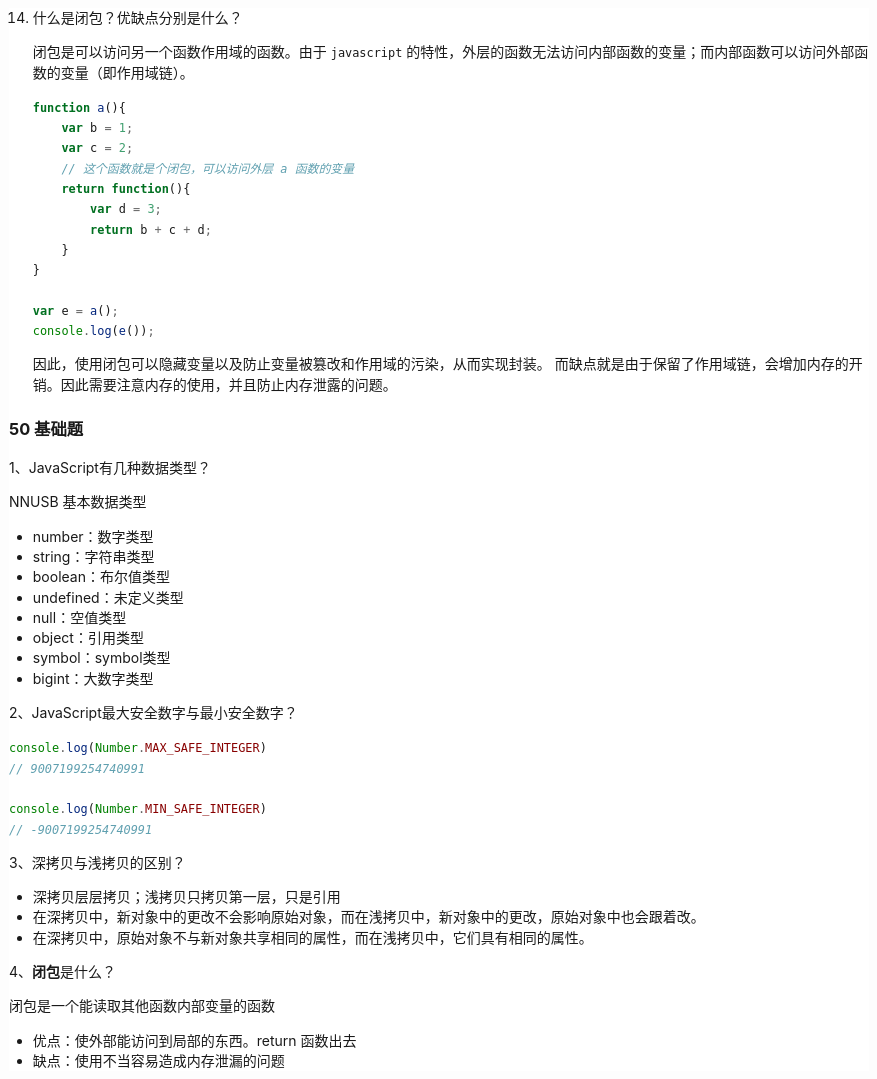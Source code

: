 14. 什么是闭包？优缺点分别是什么？

    闭包是可以访问另一个函数作用域的函数。由于 `javascript` 的特性，外层的函数无法访问内部函数的变量；而内部函数可以访问外部函数的变量（即作用域链）。

    ```js
    function a(){
    	var b = 1;
    	var c = 2;
    	// 这个函数就是个闭包，可以访问外层 a 函数的变量
    	return function(){
    		var d = 3;
    		return b + c + d;
    	}
    }
    
    var e = a();
    console.log(e());
    ```

    因此，使用闭包可以隐藏变量以及防止变量被篡改和作用域的污染，从而实现封装。
    而缺点就是由于保留了作用域链，会增加内存的开销。因此需要注意内存的使用，并且防止内存泄露的问题。

### 50 基础题

1、JavaScript有几种数据类型？

NNUSB 基本数据类型

- number：数字类型
- string：字符串类型
- boolean：布尔值类型
- undefined：未定义类型
- null：空值类型
- object：引用类型
- symbol：symbol类型
- bigint：大数字类型

2、JavaScript最大安全数字与最小安全数字？

```js
console.log(Number.MAX_SAFE_INTEGER)
// 9007199254740991

console.log(Number.MIN_SAFE_INTEGER)
// -9007199254740991
```

3、深拷贝与浅拷贝的区别？

- 深拷贝层层拷贝；浅拷贝只拷贝第一层，只是引用
- 在深拷贝中，新对象中的更改不会影响原始对象，而在浅拷贝中，新对象中的更改，原始对象中也会跟着改。
- 在深拷贝中，原始对象不与新对象共享相同的属性，而在浅拷贝中，它们具有相同的属性。

4、**闭包**是什么？

闭包是一个能读取其他函数内部变量的函数

- 优点：使外部能访问到局部的东西。return 函数出去
- 缺点：使用不当容易造成内存泄漏的问题

